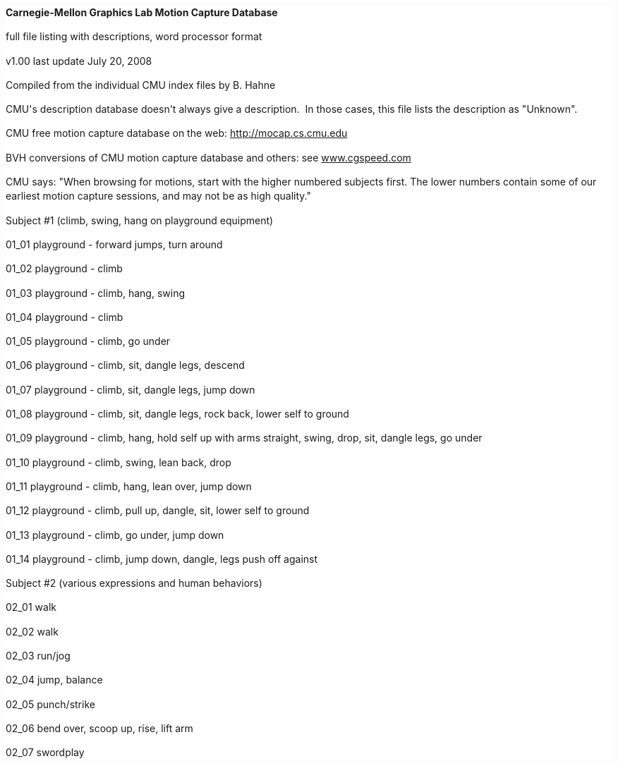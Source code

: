 **Carnegie-Mellon Graphics Lab Motion Capture Database**

full file listing with descriptions, word processor format

v1.00 last update July 20, 2008

Compiled from the individual CMU index files by B. Hahne

CMU's description database doesn't always give a description.  In those cases, this file lists the description as "Unknown".

CMU free motion capture database on the web: http://mocap.cs.cmu.edu

BVH conversions of CMU motion capture database and others: see www.cgspeed.com

CMU says: "When browsing for motions, start with the higher numbered subjects first. The lower numbers contain some of our earliest motion capture sessions, and may not be as high quality."

Subject #1 (climb, swing, hang on playground equipment)

01_01  playground - forward jumps, turn around

01_02  playground - climb

01_03  playground - climb, hang, swing

01_04  playground - climb

01_05  playground - climb, go under

01_06  playground - climb, sit, dangle legs, descend

01_07  playground - climb, sit, dangle legs, jump down

01_08  playground - climb, sit, dangle legs, rock back, lower self to ground

01_09  playground - climb, hang, hold self up with arms straight, swing, drop, sit, dangle legs, go under

01_10  playground - climb, swing, lean back, drop

01_11  playground - climb, hang, lean over, jump down

01_12  playground - climb, pull up, dangle, sit, lower self to ground

01_13  playground - climb, go under, jump down

01_14  playground - climb, jump down, dangle, legs push off against

Subject #2 (various expressions and human behaviors)

02_01  walk

02_02  walk

02_03  run/jog

02_04  jump, balance

02_05  punch/strike

02_06  bend over, scoop up, rise, lift arm

02_07  swordplay
